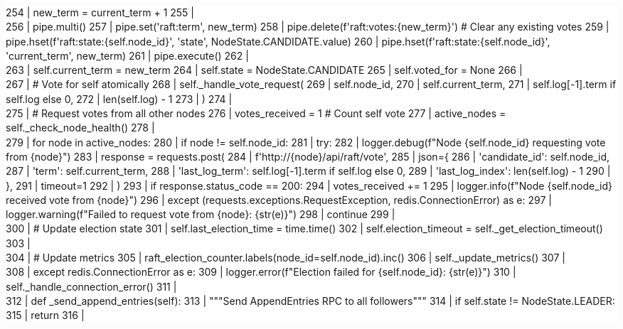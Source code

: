 254 |                 new_term = current_term + 1
255 |                 
256 |                 pipe.multi()
257 |                 pipe.set('raft:term', new_term)
258 |                 pipe.delete(f'raft:votes:{new_term}')  # Clear any existing votes
259 |                 pipe.hset(f'raft:state:{self.node_id}', 'state', NodeState.CANDIDATE.value)
260 |                 pipe.hset(f'raft:state:{self.node_id}', 'current_term', new_term)
261 |                 pipe.execute()
262 |                 
263 |                 self.current_term = new_term
264 |                 self.state = NodeState.CANDIDATE
265 |                 self.voted_for = None
266 |             
267 |             # Vote for self atomically
268 |             self._handle_vote_request(
269 |                 self.node_id,
270 |                 self.current_term,
271 |                 self.log[-1].term if self.log else 0,
272 |                 len(self.log) - 1
273 |             )
274 |             
275 |             # Request votes from all other nodes
276 |             votes_received = 1  # Count self vote
277 |             active_nodes = self._check_node_health()
278 |             
279 |             for node in active_nodes:
280 |                 if node != self.node_id:
281 |                     try:
282 |                         logger.debug(f"Node {self.node_id} requesting vote from {node}")
283 |                         response = requests.post(
284 |                             f'http://{node}/api/raft/vote',
285 |                             json={
286 |                                 'candidate_id': self.node_id,
287 |                                 'term': self.current_term,
288 |                                 'last_log_term': self.log[-1].term if self.log else 0,
289 |                                 'last_log_index': len(self.log) - 1
290 |                             },
291 |                             timeout=1
292 |                         )
293 |                         if response.status_code == 200:
294 |                             votes_received += 1
295 |                             logger.info(f"Node {self.node_id} received vote from {node}")
296 |                     except (requests.exceptions.RequestException, redis.ConnectionError) as e:
297 |                         logger.warning(f"Failed to request vote from {node}: {str(e)}")
298 |                         continue
299 |             
300 |             # Update election state
301 |             self.last_election_time = time.time()
302 |             self.election_timeout = self._get_election_timeout()
303 |             
304 |             # Update metrics
305 |             raft_election_counter.labels(node_id=self.node_id).inc()
306 |             self._update_metrics()
307 |             
308 |         except redis.ConnectionError as e:
309 |             logger.error(f"Election failed for {self.node_id}: {str(e)}")
310 |             self._handle_connection_error()
311 |     
312 |     def _send_append_entries(self):
313 |         """Send AppendEntries RPC to all followers"""
314 |         if self.state != NodeState.LEADER:
315 |             return
316 |         